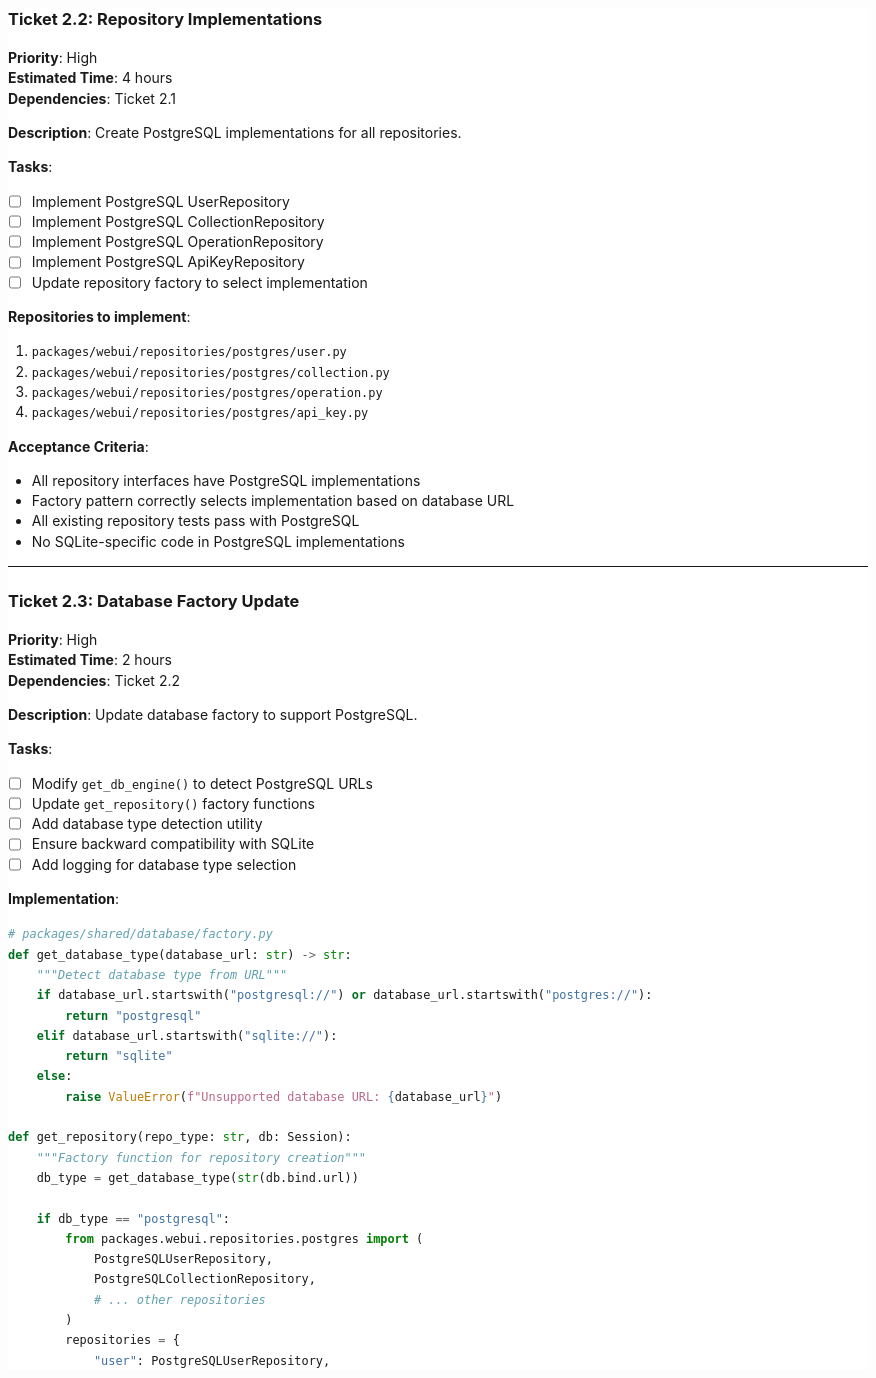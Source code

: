 
### Ticket 2.2: Repository Implementations
**Priority**: High  
**Estimated Time**: 4 hours  
**Dependencies**: Ticket 2.1  

**Description**: Create PostgreSQL implementations for all repositories.

**Tasks**:
- [ ] Implement PostgreSQL UserRepository
- [ ] Implement PostgreSQL CollectionRepository
- [ ] Implement PostgreSQL OperationRepository
- [ ] Implement PostgreSQL ApiKeyRepository
- [ ] Update repository factory to select implementation

**Repositories to implement**:
1. `packages/webui/repositories/postgres/user.py`
2. `packages/webui/repositories/postgres/collection.py`
3. `packages/webui/repositories/postgres/operation.py`
4. `packages/webui/repositories/postgres/api_key.py`

**Acceptance Criteria**:
- All repository interfaces have PostgreSQL implementations
- Factory pattern correctly selects implementation based on database URL
- All existing repository tests pass with PostgreSQL
- No SQLite-specific code in PostgreSQL implementations

---

### Ticket 2.3: Database Factory Update
**Priority**: High  
**Estimated Time**: 2 hours  
**Dependencies**: Ticket 2.2  

**Description**: Update database factory to support PostgreSQL.

**Tasks**:
- [ ] Modify `get_db_engine()` to detect PostgreSQL URLs
- [ ] Update `get_repository()` factory functions
- [ ] Add database type detection utility
- [ ] Ensure backward compatibility with SQLite
- [ ] Add logging for database type selection

**Implementation**:
```python
# packages/shared/database/factory.py
def get_database_type(database_url: str) -> str:
    """Detect database type from URL"""
    if database_url.startswith("postgresql://") or database_url.startswith("postgres://"):
        return "postgresql"
    elif database_url.startswith("sqlite://"):
        return "sqlite"
    else:
        raise ValueError(f"Unsupported database URL: {database_url}")

def get_repository(repo_type: str, db: Session):
    """Factory function for repository creation"""
    db_type = get_database_type(str(db.bind.url))
    
    if db_type == "postgresql":
        from packages.webui.repositories.postgres import (
            PostgreSQLUserRepository,
            PostgreSQLCollectionRepository,
            # ... other repositories
        )
        repositories = {
            "user": PostgreSQLUserRepository,
```